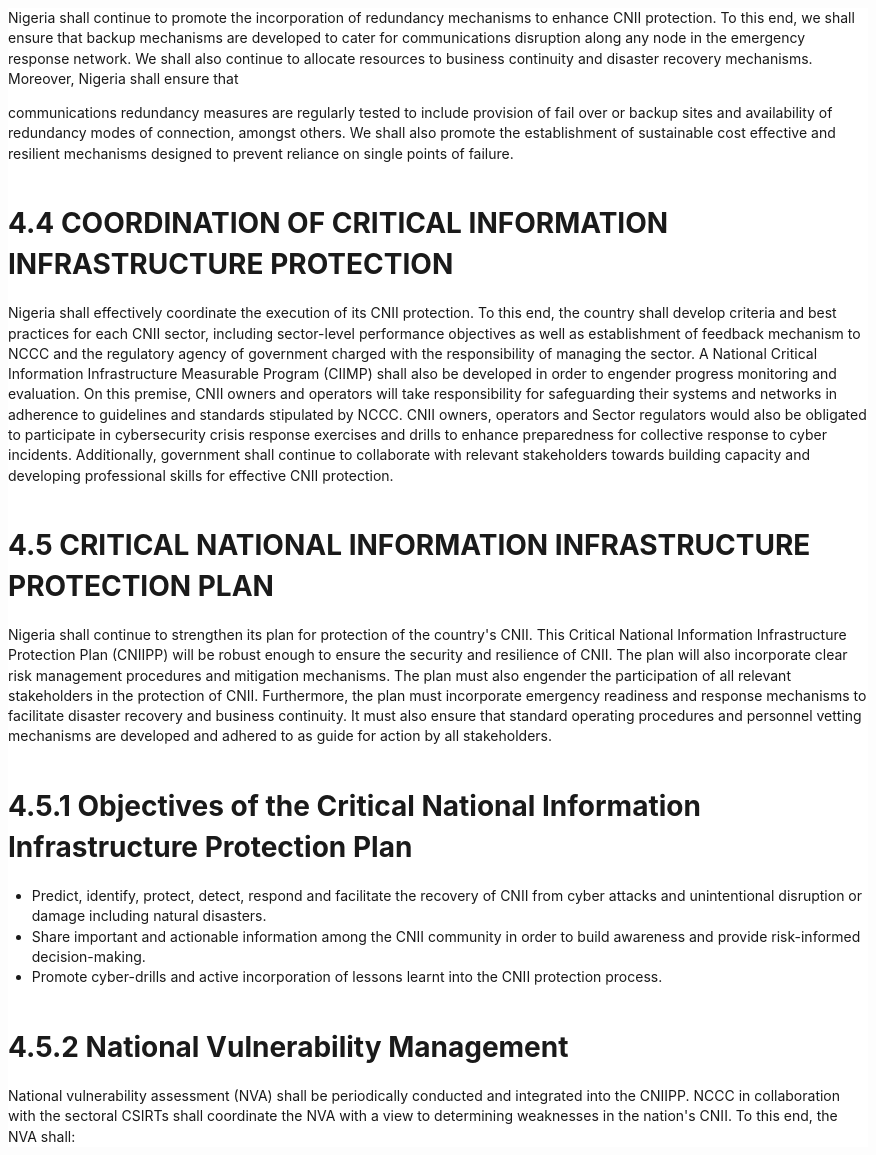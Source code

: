 Nigeria shall continue to promote the incorporation of redundancy mechanisms to enhance CNII protection. To this end, we shall ensure that backup mechanisms are developed to cater for communications disruption along any node in the emergency response network. We shall also continue to allocate resources to business continuity and disaster recovery mechanisms. Moreover, Nigeria shall ensure that

communications redundancy measures are regularly tested to include provision of fail over or backup sites and availability of redundancy modes of connection, amongst others. We shall also promote the establishment of sustainable cost effective and resilient mechanisms designed to prevent reliance on single points of failure.

# 4.4 COORDINATION OF CRITICAL INFORMATION INFRASTRUCTURE PROTECTION

Nigeria shall effectively coordinate the execution of its CNII protection. To this end, the country shall develop criteria and best practices for each CNII sector, including sector-level performance objectives as well as establishment of feedback mechanism to NCCC and the regulatory agency of government charged with the responsibility of managing the sector. A National Critical Information Infrastructure Measurable Program (CIIMP) shall also be developed in order to engender progress monitoring and evaluation. On this premise, CNII owners and operators will take responsibility for safeguarding their systems and networks in adherence to guidelines and standards stipulated by NCCC. CNII owners, operators and Sector regulators would also be obligated to participate in cybersecurity crisis response exercises and drills to enhance preparedness for collective response to cyber incidents. Additionally, government shall continue to collaborate with relevant stakeholders towards building capacity and developing professional skills for effective CNII protection.

# 4.5 CRITICAL NATIONAL INFORMATION INFRASTRUCTURE PROTECTION PLAN

Nigeria shall continue to strengthen its plan for protection of the country's CNII. This Critical National Information Infrastructure Protection Plan (CNIIPP) will be robust enough to ensure the security and resilience of CNII. The plan will also incorporate clear risk management procedures and mitigation mechanisms. The plan must also engender the participation of all relevant stakeholders in the protection of CNII. Furthermore, the plan must incorporate emergency readiness and response mechanisms to facilitate disaster recovery and business continuity. It must also ensure that standard operating procedures and personnel vetting mechanisms are developed and adhered to as guide for action by all stakeholders.

# 4.5.1 Objectives of the Critical National Information Infrastructure Protection Plan

- Predict, identify, protect, detect, respond and facilitate the recovery of CNII from cyber attacks and unintentional disruption or damage including natural disasters.  
- Share important and actionable information among the CNII community in order to build awareness and provide risk-informed decision-making.  
- Promote cyber-drills and active incorporation of lessons learnt into the CNII protection process.

# 4.5.2 National Vulnerability Management

National vulnerability assessment (NVA) shall be periodically conducted and integrated into the CNIIPP. NCCC in collaboration with the sectoral CSIRTs shall coordinate the NVA with a view to determining weaknesses in the nation's CNII. To this end, the NVA shall:
